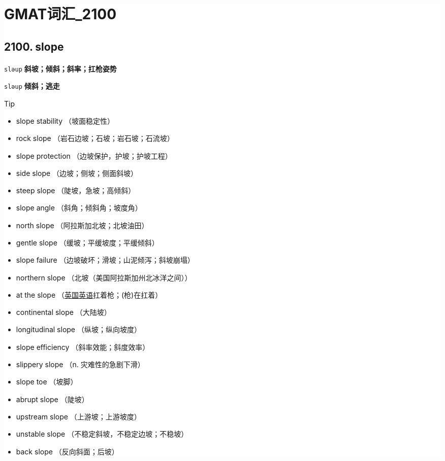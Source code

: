 # GMAT词汇_2100

## 2100. slope

`sləup`  **斜坡；倾斜；斜率；扛枪姿势**

`sləup`  **倾斜；逃走**

> [!TIP]
>
> - slope stability （坡面稳定性）
>
> - rock slope （岩石边坡；石坡；岩石坡；石流坡）
>
> - slope protection （边坡保护，护坡；护坡工程）
>
> - side slope （边坡；侧坡；侧面斜坡）
>
> - steep slope （陡坡，急坡；高倾斜）
>
> - slope angle （斜角；倾斜角；坡度角）
>
> - north slope （阿拉斯加北坡；北坡油田）
>
> - gentle slope （缓坡；平缓坡度；平缓倾斜）
>
> - slope failure （边坡破坏；滑坡；山泥倾泻；斜坡崩塌）
>
> - northern slope （北坡（美国阿拉斯加州北冰洋之间））
>
> - at the slope （[英国英语](士兵)扛着枪；(枪)在扛着）
>
> - continental slope （大陆坡）
>
> - longitudinal slope （纵坡；纵向坡度）
>
> - slope efficiency （斜率效能；斜度效率）
>
> - slippery slope （n. 灾难性的急剧下滑）
>
> - slope toe （坡脚）
>
> - abrupt slope （陡坡）
>
> - upstream slope （上游坡；上游坡度）
>
> - unstable slope （不稳定斜坡，不稳定边坡；不稳坡）
>
> - back slope （反向斜面；后坡）
>
